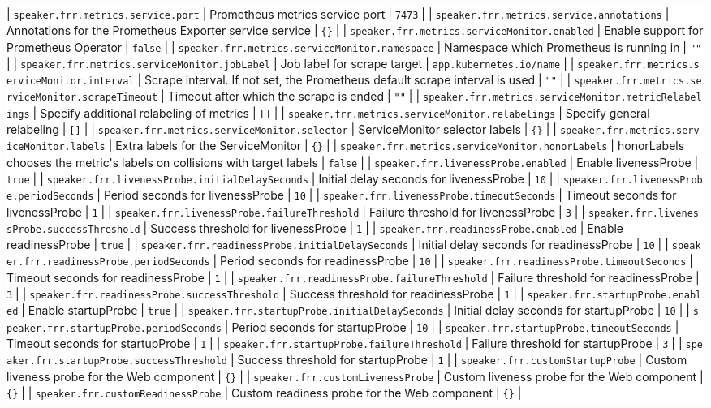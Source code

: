 | `speaker.frr.metrics.service.port`                     | Prometheus metrics service port                                             | `7473`                   |
| `speaker.frr.metrics.service.annotations`              | Annotations for the Prometheus Exporter service service                     | `{}`                     |
| `speaker.frr.metrics.serviceMonitor.enabled`           | Enable support for Prometheus Operator                                      | `false`                  |
| `speaker.frr.metrics.serviceMonitor.namespace`         | Namespace which Prometheus is running in                                    | `""`                     |
| `speaker.frr.metrics.serviceMonitor.jobLabel`          | Job label for scrape target                                                 | `app.kubernetes.io/name` |
| `speaker.frr.metrics.serviceMonitor.interval`          | Scrape interval. If not set, the Prometheus default scrape interval is used | `""`                     |
| `speaker.frr.metrics.serviceMonitor.scrapeTimeout`     | Timeout after which the scrape is ended                                     | `""`                     |
| `speaker.frr.metrics.serviceMonitor.metricRelabelings` | Specify additional relabeling of metrics                                    | `[]`                     |
| `speaker.frr.metrics.serviceMonitor.relabelings`       | Specify general relabeling                                                  | `[]`                     |
| `speaker.frr.metrics.serviceMonitor.selector`          | ServiceMonitor selector labels                                              | `{}`                     |
| `speaker.frr.metrics.serviceMonitor.labels`            | Extra labels for the ServiceMonitor                                         | `{}`                     |
| `speaker.frr.metrics.serviceMonitor.honorLabels`       | honorLabels chooses the metric's labels on collisions with target labels    | `false`                  |
| `speaker.frr.livenessProbe.enabled`                    | Enable livenessProbe                                                        | `true`                   |
| `speaker.frr.livenessProbe.initialDelaySeconds`        | Initial delay seconds for livenessProbe                                     | `10`                     |
| `speaker.frr.livenessProbe.periodSeconds`              | Period seconds for livenessProbe                                            | `10`                     |
| `speaker.frr.livenessProbe.timeoutSeconds`             | Timeout seconds for livenessProbe                                           | `1`                      |
| `speaker.frr.livenessProbe.failureThreshold`           | Failure threshold for livenessProbe                                         | `3`                      |
| `speaker.frr.livenessProbe.successThreshold`           | Success threshold for livenessProbe                                         | `1`                      |
| `speaker.frr.readinessProbe.enabled`                   | Enable readinessProbe                                                       | `true`                   |
| `speaker.frr.readinessProbe.initialDelaySeconds`       | Initial delay seconds for readinessProbe                                    | `10`                     |
| `speaker.frr.readinessProbe.periodSeconds`             | Period seconds for readinessProbe                                           | `10`                     |
| `speaker.frr.readinessProbe.timeoutSeconds`            | Timeout seconds for readinessProbe                                          | `1`                      |
| `speaker.frr.readinessProbe.failureThreshold`          | Failure threshold for readinessProbe                                        | `3`                      |
| `speaker.frr.readinessProbe.successThreshold`          | Success threshold for readinessProbe                                        | `1`                      |
| `speaker.frr.startupProbe.enabled`                     | Enable startupProbe                                                         | `true`                   |
| `speaker.frr.startupProbe.initialDelaySeconds`         | Initial delay seconds for startupProbe                                      | `10`                     |
| `speaker.frr.startupProbe.periodSeconds`               | Period seconds for startupProbe                                             | `10`                     |
| `speaker.frr.startupProbe.timeoutSeconds`              | Timeout seconds for startupProbe                                            | `1`                      |
| `speaker.frr.startupProbe.failureThreshold`            | Failure threshold for startupProbe                                          | `3`                      |
| `speaker.frr.startupProbe.successThreshold`            | Success threshold for startupProbe                                          | `1`                      |
| `speaker.frr.customStartupProbe`                       | Custom liveness probe for the Web component                                 | `{}`                     |
| `speaker.frr.customLivenessProbe`                      | Custom liveness probe for the Web component                                 | `{}`                     |
| `speaker.frr.customReadinessProbe`                     | Custom readiness probe for the Web component                                | `{}`                     |
